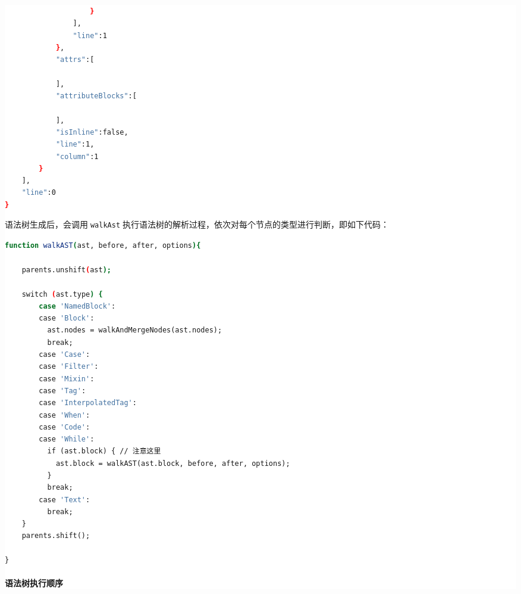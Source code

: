 ```bash
                    }
                ],
                "line":1
            },
            "attrs":[

            ],
            "attributeBlocks":[

            ],
            "isInline":false,
            "line":1,
            "column":1
        }
    ],
    "line":0
}
```

语法树生成后，会调用 `walkAst` 执行语法树的解析过程，依次对每个节点的类型进行判断，即如下代码：

```bash
function walkAST(ast, before, after, options){

    parents.unshift(ast);

    switch (ast.type) {
        case 'NamedBlock':
        case 'Block':
          ast.nodes = walkAndMergeNodes(ast.nodes);
          break;
        case 'Case':
        case 'Filter':
        case 'Mixin':
        case 'Tag':
        case 'InterpolatedTag':
        case 'When':
        case 'Code':
        case 'While':
          if (ast.block) { // 注意这里
            ast.block = walkAST(ast.block, before, after, options);
          }
          break;
        case 'Text':
          break;
    }
    parents.shift();

}
```

#### 语法树执行顺序
